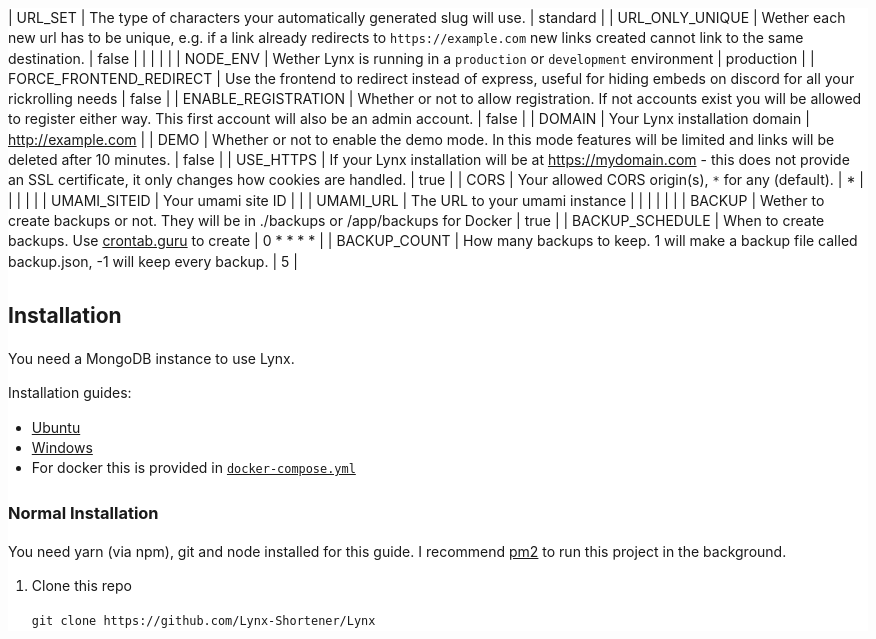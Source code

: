 | URL_SET | The type of characters your automatically generated slug will use. | standard |
| URL_ONLY_UNIQUE | Wether each new url has to be unique, e.g. if a link already redirects to `https://example.com` new links created cannot link to the same destination. | false |
|  |  |  |
| NODE_ENV | Wether Lynx is running in a `production` or `development` environment | production |
| FORCE_FRONTEND_REDIRECT | Use the frontend to redirect instead of express, useful for hiding embeds on discord for all your rickrolling needs | false |
| ENABLE_REGISTRATION | Whether or not to allow registration. If not accounts exist you will be allowed to register either way. This first account will also be an admin account. | false |
| DOMAIN | Your Lynx installation domain | http://example.com |
| DEMO | Whether or not to enable the demo mode. In this mode features will be limited and links will be deleted after 10 minutes. | false |
| USE_HTTPS | If your Lynx installation will be at https://mydomain.com - this does not provide an SSL certificate, it only changes how cookies are handled. | true |
| CORS | Your allowed CORS origin(s), `*` for any (default). | \* |
|  |  |  |
| UMAMI_SITEID | Your umami site ID |  |
| UMAMI_URL | The URL to your umami instance |  |
|  |  |  |
| BACKUP | Wether to create backups or not. They will be in ./backups or /app/backups for Docker | true |
| BACKUP_SCHEDULE | When to create backups. Use [crontab.guru](https://crontab.guru) to create | 0 * * * * |
| BACKUP_COUNT | How many backups to keep. 1 will make a backup file called backup.json, -1 will keep every backup. | 5 |

## Installation

You need a MongoDB instance to use Lynx.

Installation guides:

-   [Ubuntu](https://www.cherryservers.com/blog/how-to-install-and-start-using-mongodb-on-ubuntu-20-04)
-   [Windows](https://medium.com/@LondonAppBrewery/how-to-download-install-mongodb-on-windows-4ee4b3493514)
-   For docker this is provided in [`docker-compose.yml`](/docker-compose.yml)

### Normal Installation

You need yarn (via npm), git and node installed for this guide. I recommend [pm2](https://www.npmjs.com/package/pm2) to run this project in the background.

1. Clone this repo

    ```console
    git clone https://github.com/Lynx-Shortener/Lynx
    ```
